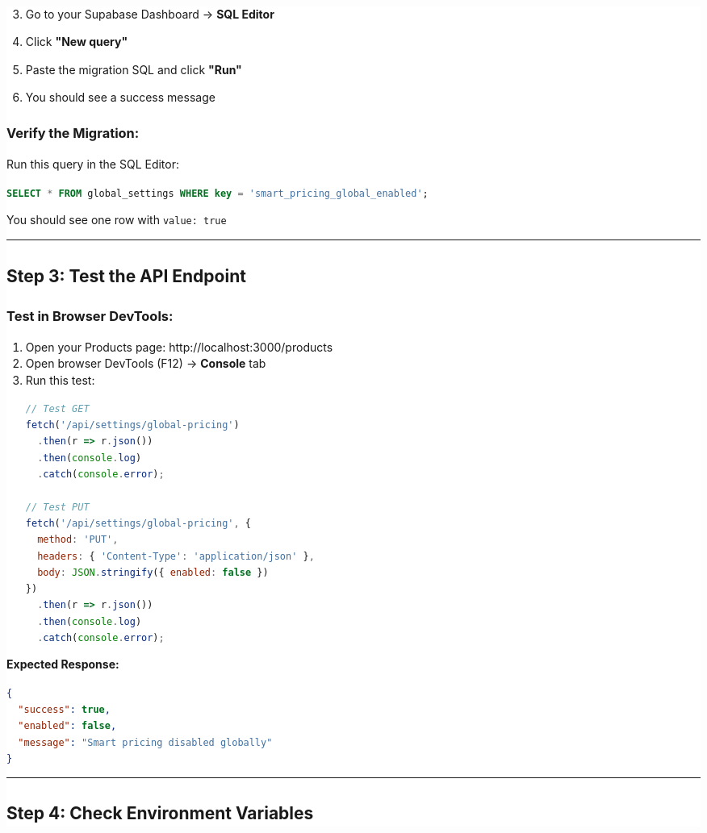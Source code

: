 3. Go to your Supabase Dashboard → **SQL Editor**

4. Click **"New query"**

5. Paste the migration SQL and click **"Run"**

6. You should see a success message

### Verify the Migration:
Run this query in the SQL Editor:
```sql
SELECT * FROM global_settings WHERE key = 'smart_pricing_global_enabled';
```

You should see one row with `value: true`

---

## Step 3: Test the API Endpoint

### Test in Browser DevTools:
1. Open your Products page: http://localhost:3000/products
2. Open browser DevTools (F12) → **Console** tab
3. Run this test:
   ```javascript
   // Test GET
   fetch('/api/settings/global-pricing')
     .then(r => r.json())
     .then(console.log)
     .catch(console.error);

   // Test PUT
   fetch('/api/settings/global-pricing', {
     method: 'PUT',
     headers: { 'Content-Type': 'application/json' },
     body: JSON.stringify({ enabled: false })
   })
     .then(r => r.json())
     .then(console.log)
     .catch(console.error);
   ```

**Expected Response:**
```json
{
  "success": true,
  "enabled": false,
  "message": "Smart pricing disabled globally"
}
```

---

## Step 4: Check Environment Variables
